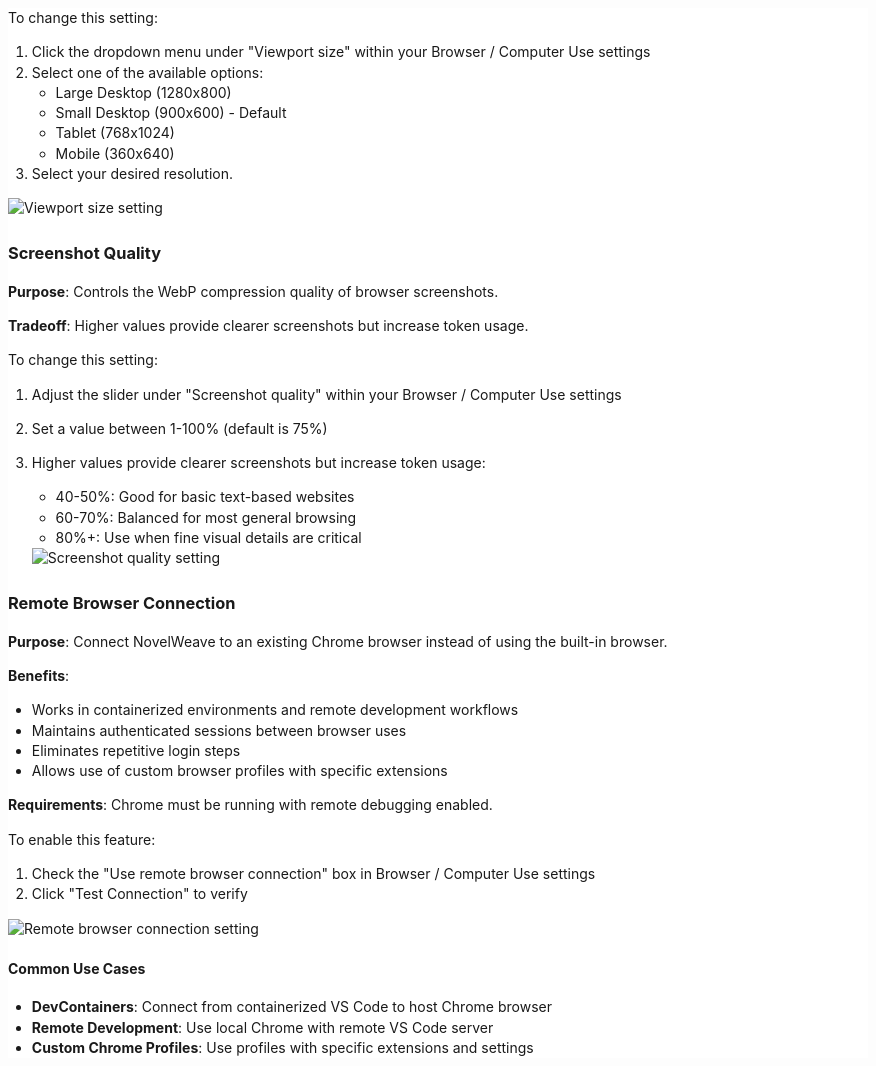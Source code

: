 To change this setting:

1. Click the dropdown menu under "Viewport size" within your Browser / Computer Use settings
2. Select one of the available options:
    - Large Desktop (1280x800)
    - Small Desktop (900x600) - Default
    - Tablet (768x1024)
    - Mobile (360x640)
3. Select your desired resolution.

 <img src="/docs/img/browser-use/browser-use-3.png" alt="Viewport size setting" width="600" />

### Screenshot Quality

**Purpose**: Controls the WebP compression quality of browser screenshots.

**Tradeoff**: Higher values provide clearer screenshots but increase token usage.

To change this setting:

1. Adjust the slider under "Screenshot quality" within your Browser / Computer Use settings
2. Set a value between 1-100% (default is 75%)
3. Higher values provide clearer screenshots but increase token usage:

    - 40-50%: Good for basic text-based websites
    - 60-70%: Balanced for most general browsing
    - 80%+: Use when fine visual details are critical

    <img src="/docs/img/browser-use/browser-use-4.png" alt="Screenshot quality setting" width="600" />

### Remote Browser Connection

**Purpose**: Connect NovelWeave to an existing Chrome browser instead of using the built-in browser.

**Benefits**:

- Works in containerized environments and remote development workflows
- Maintains authenticated sessions between browser uses
- Eliminates repetitive login steps
- Allows use of custom browser profiles with specific extensions

**Requirements**: Chrome must be running with remote debugging enabled.

To enable this feature:

1. Check the "Use remote browser connection" box in Browser / Computer Use settings
2. Click "Test Connection" to verify

 <img src="/docs/img/browser-use/browser-use-5.png" alt="Remote browser connection setting" width="600" />

#### Common Use Cases

- **DevContainers**: Connect from containerized VS Code to host Chrome browser
- **Remote Development**: Use local Chrome with remote VS Code server
- **Custom Chrome Profiles**: Use profiles with specific extensions and settings

